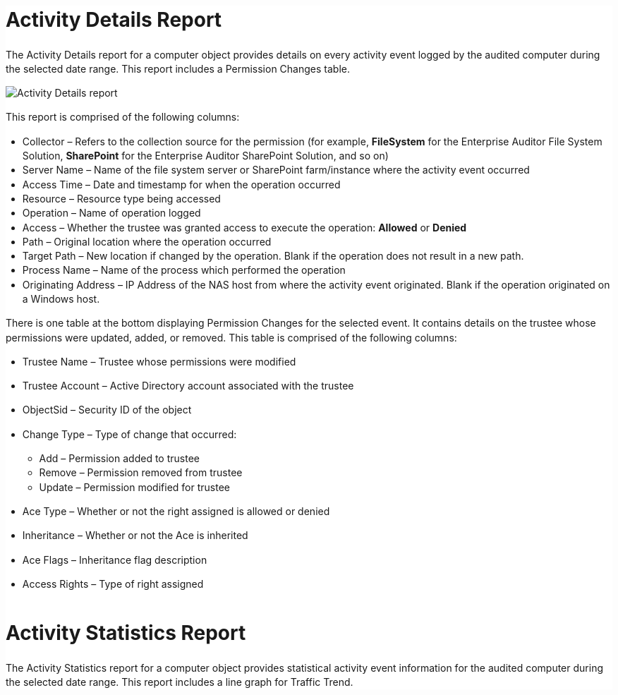 # Activity Details Report

The Activity Details report for a computer object provides details on every activity event logged by
the audited computer during the selected date range. This report includes a Permission Changes
table.

![Activity Details report](/img/versioned_docs/accessinformationcenter_11.6/access/informationcenter/resourceaudit/user/activitydetails.webp)

This report is comprised of the following columns:

- Collector – Refers to the collection source for the permission (for example, **FileSystem** for
  the Enterprise Auditor File System Solution, **SharePoint** for the Enterprise Auditor SharePoint
  Solution, and so on)
- Server Name – Name of the file system server or SharePoint farm/instance where the activity event
  occurred
- Access Time – Date and timestamp for when the operation occurred
- Resource – Resource type being accessed
- Operation – Name of operation logged
- Access – Whether the trustee was granted access to execute the operation: **Allowed** or
  **Denied**
- Path – Original location where the operation occurred
- Target Path – New location if changed by the operation. Blank if the operation does not result in
  a new path.
- Process Name – Name of the process which performed the operation
- Originating Address – IP Address of the NAS host from where the activity event originated. Blank
  if the operation originated on a Windows host.

There is one table at the bottom displaying Permission Changes for the selected event. It contains
details on the trustee whose permissions were updated, added, or removed. This table is comprised of
the following columns:

- Trustee Name – Trustee whose permissions were modified
- Trustee Account – Active Directory account associated with the trustee
- ObjectSid – Security ID of the object
- Change Type – Type of change that occurred:

  - Add – Permission added to trustee
  - Remove – Permission removed from trustee
  - Update – Permission modified for trustee

- Ace Type – Whether or not the right assigned is allowed or denied
- Inheritance – Whether or not the Ace is inherited
- Ace Flags – Inheritance flag description
- Access Rights – Type of right assigned

# Activity Statistics Report

The Activity Statistics report for a computer object provides statistical activity event information
for the audited computer during the selected date range. This report includes a line graph for
Traffic Trend.
